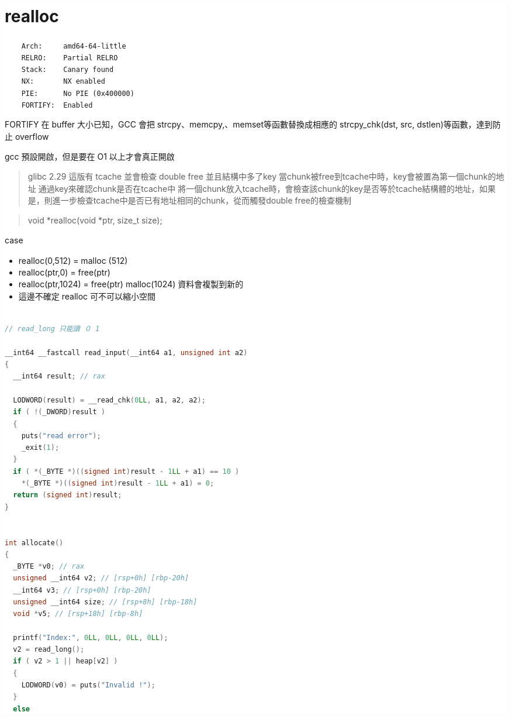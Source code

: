# realloc

```
    Arch:     amd64-64-little
    RELRO:    Partial RELRO
    Stack:    Canary found
    NX:       NX enabled
    PIE:      No PIE (0x400000)
    FORTIFY:  Enabled
```

FORTIFY 在 buffer 大小已知，GCC 會把 strcpy、memcpy,、memset等函數替換成相應的 strcpy_chk(dst, src, dstlen)等函數，達到防止 overflow

gcc 預設開啟，但是要在 O1 以上才會真正開啟

>glibc 2.29 這版有 tcache 並會檢查 double free
>並且結構中多了key
>當chunk被free到tcache中時，key會被置為第一個chunk的地址
>通過key來確認chunk是否在tcache中
>將一個chunk放入tcache時，會檢查該chunk的key是否等於tcache結構體的地址，如果是，則進一步檢查tcache中是否已有地址相同的chunk，從而觸發double free的檢查機制

>void *realloc(void *ptr, size_t size);

case
- realloc(0,512) = malloc (512)
- realloc(ptr,0) = free(ptr)
- realloc(ptr,1024) = free(ptr) malloc(1024) 資料會複製到新的
- 這邊不確定 realloc 可不可以縮小空間

```c 

// read_long 只能讀 ０ 1

__int64 __fastcall read_input(__int64 a1, unsigned int a2)
{
  __int64 result; // rax

  LODWORD(result) = __read_chk(0LL, a1, a2, a2);
  if ( !(_DWORD)result )
  {
    puts("read error");
    _exit(1);
  }
  if ( *(_BYTE *)((signed int)result - 1LL + a1) == 10 )
    *(_BYTE *)((signed int)result - 1LL + a1) = 0;
  return (signed int)result;
}


int allocate()
{
  _BYTE *v0; // rax
  unsigned __int64 v2; // [rsp+0h] [rbp-20h]
  __int64 v3; // [rsp+0h] [rbp-20h]
  unsigned __int64 size; // [rsp+8h] [rbp-18h]
  void *v5; // [rsp+18h] [rbp-8h]

  printf("Index:", 0LL, 0LL, 0LL, 0LL);
  v2 = read_long();
  if ( v2 > 1 || heap[v2] )
  {
    LODWORD(v0) = puts("Invalid !");
  }
  else
```